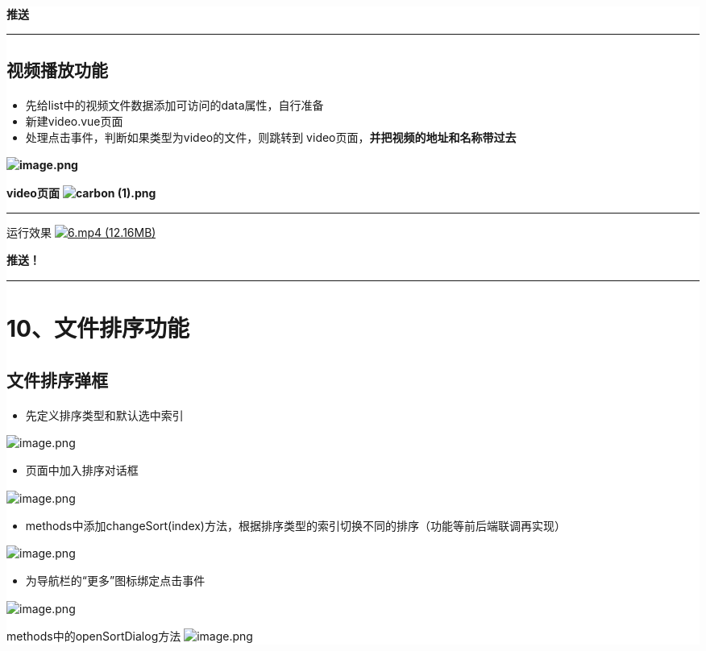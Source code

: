 **推送**

------

## 视频播放功能

- 先给list中的视频文件数据添加可访问的data属性，自行准备
- 新建video.vue页面
- 处理点击事件，判断如果类型为video的文件，则跳转到 video页面，**并把视频的地址和名称带过去**

**![image.png](https://cdn.nlark.com/yuque/0/2020/png/228333/1603371136147-cffbd980-17db-45ee-a78f-2f1df4e7560d.png#align=left&display=inline&height=482&margin=%5Bobject%20Object%5D&name=image.png&originHeight=1102&originWidth=1632&size=163311&status=done&style=none&width=714)**

**video页面**
**![carbon (1).png](https://cdn.nlark.com/yuque/0/2020/png/228333/1603372731812-12640b8e-ae98-4542-b5a4-89205d27c45f.png#align=left&display=inline&height=876&margin=%5Bobject%20Object%5D&name=carbon%20%281%29.png&originHeight=2066&originWidth=1668&size=341318&status=done&style=none&width=707)**

------

运行效果
[![6.mp4 (12.16MB)](https://gw.alipayobjects.com/mdn/prod_resou/afts/img/A*NNs6TKOR3isAAAAAAAAAAABkARQnAQ)]()

**推送！**

------



# 10、文件排序功能

## 文件排序弹框

- 先定义排序类型和默认选中索引

![image.png](https://cdn.nlark.com/yuque/0/2020/png/228333/1603374508364-4fdf0b4b-efef-4806-ae88-eacb4f5679c3.png#align=left&display=inline&height=255&margin=%5Bobject%20Object%5D&name=image.png&originHeight=558&originWidth=1218&size=62483&status=done&style=none&width=556)

- 页面中加入排序对话框

![image.png](https://cdn.nlark.com/yuque/0/2020/png/228333/1603374640261-65ff1caf-b03b-4f07-b5f8-ba7e2d11461c.png#align=left&display=inline&height=321&margin=%5Bobject%20Object%5D&name=image.png&originHeight=770&originWidth=1980&size=157129&status=done&style=none&width=825)

- methods中添加changeSort(index)方法，根据排序类型的索引切换不同的排序（功能等前后端联调再实现）

![image.png](https://cdn.nlark.com/yuque/0/2020/png/228333/1603374896632-18418c00-31c2-4817-a82b-7d810af2fe2d.png#align=left&display=inline&height=145&margin=%5Bobject%20Object%5D&name=image.png&originHeight=290&originWidth=738&size=38428&status=done&style=none&width=369)

- 为导航栏的“更多”图标绑定点击事件

![image.png](https://cdn.nlark.com/yuque/0/2020/png/228333/1603374347042-6d1cb195-5ceb-468d-b49d-62a4d8b5d6b4.png#align=left&display=inline&height=407&margin=%5Bobject%20Object%5D&name=image.png&originHeight=1024&originWidth=1732&size=189375&status=done&style=none&width=688)

methods中的openSortDialog方法
![image.png](https://cdn.nlark.com/yuque/0/2020/png/228333/1603374812963-30971ce3-dbf0-4c44-8f6a-1100d58b4c26.png#align=left&display=inline&height=101&margin=%5Bobject%20Object%5D&name=image.png&originHeight=202&originWidth=618&size=25487&status=done&style=none&width=309)
